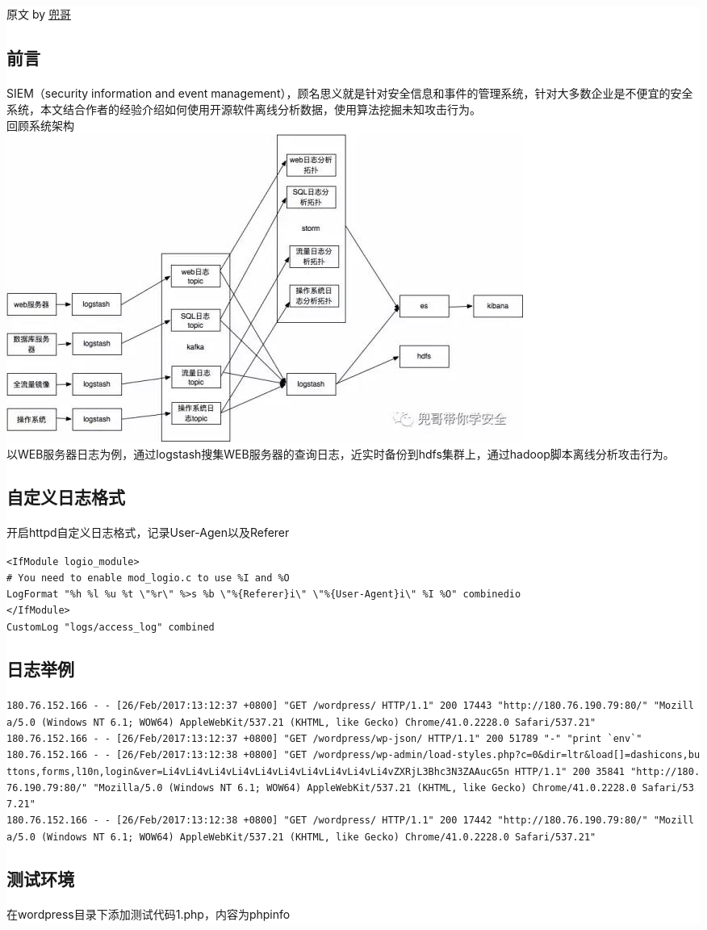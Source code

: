 原文 by  [兜哥](http://mp.weixin.qq.com/s/Qjad1V-boE-YAO8W4ZXtxA)  

## 前言
SIEM（security information and event management），顾名思义就是针对安全信息和事件的管理系统，针对大多数企业是不便宜的安全系统，本文结合作者的经验介绍如何使用开源软件离线分析数据，使用算法挖掘未知攻击行为。  
回顾系统架构  
![](../pictures/qiyeanquan44.jpg)    
以WEB服务器日志为例，通过logstash搜集WEB服务器的查询日志，近实时备份到hdfs集群上，通过hadoop脚本离线分析攻击行为。  
## 自定义日志格式
开启httpd自定义日志格式，记录User-Agen以及Referer  
```
<IfModule logio_module>
# You need to enable mod_logio.c to use %I and %O
LogFormat "%h %l %u %t \"%r\" %>s %b \"%{Referer}i\" \"%{User-Agent}i\" %I %O" combinedio
</IfModule>
CustomLog "logs/access_log" combined
```
## 日志举例
```
180.76.152.166 - - [26/Feb/2017:13:12:37 +0800] "GET /wordpress/ HTTP/1.1" 200 17443 "http://180.76.190.79:80/" "Mozilla/5.0 (Windows NT 6.1; WOW64) AppleWebKit/537.21 (KHTML, like Gecko) Chrome/41.0.2228.0 Safari/537.21"
180.76.152.166 - - [26/Feb/2017:13:12:37 +0800] "GET /wordpress/wp-json/ HTTP/1.1" 200 51789 "-" "print `env`"
180.76.152.166 - - [26/Feb/2017:13:12:38 +0800] "GET /wordpress/wp-admin/load-styles.php?c=0&dir=ltr&load[]=dashicons,buttons,forms,l10n,login&ver=Li4vLi4vLi4vLi4vLi4vLi4vLi4vLi4vLi4vLi4vZXRjL3Bhc3N3ZAAucG5n HTTP/1.1" 200 35841 "http://180.76.190.79:80/" "Mozilla/5.0 (Windows NT 6.1; WOW64) AppleWebKit/537.21 (KHTML, like Gecko) Chrome/41.0.2228.0 Safari/537.21"
180.76.152.166 - - [26/Feb/2017:13:12:38 +0800] "GET /wordpress/ HTTP/1.1" 200 17442 "http://180.76.190.79:80/" "Mozilla/5.0 (Windows NT 6.1; WOW64) AppleWebKit/537.21 (KHTML, like Gecko) Chrome/41.0.2228.0 Safari/537.21"
```
## 测试环境
在wordpress目录下添加测试代码1.php，内容为phpinfo  